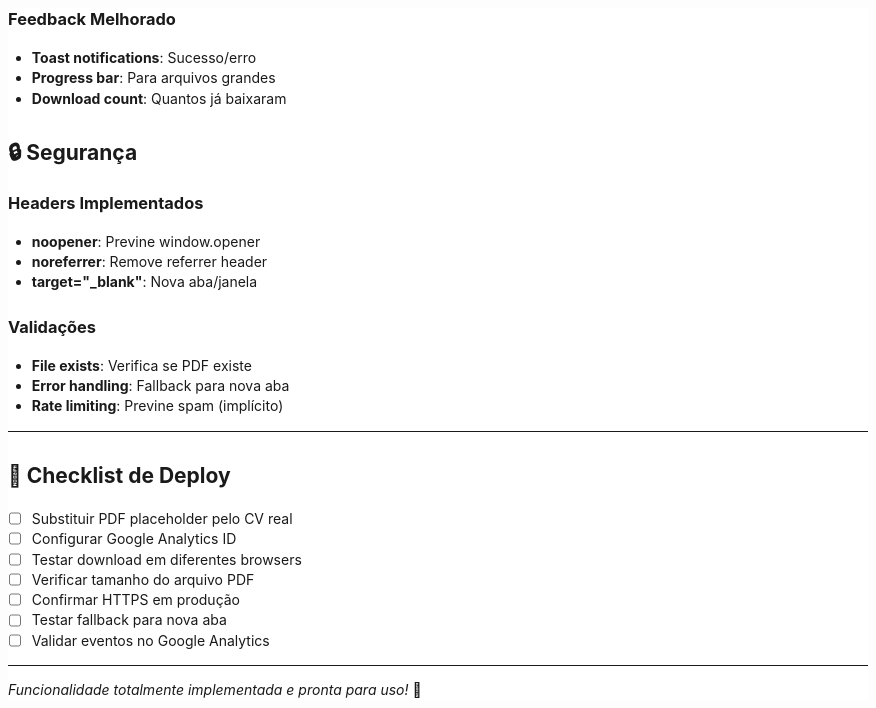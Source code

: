 ### Feedback Melhorado
- **Toast notifications**: Sucesso/erro
- **Progress bar**: Para arquivos grandes
- **Download count**: Quantos já baixaram

## 🔒 Segurança

### Headers Implementados
- **noopener**: Previne window.opener
- **noreferrer**: Remove referrer header
- **target="_blank"**: Nova aba/janela

### Validações
- **File exists**: Verifica se PDF existe
- **Error handling**: Fallback para nova aba
- **Rate limiting**: Previne spam (implícito)

---

## 📝 Checklist de Deploy

- [ ] Substituir PDF placeholder pelo CV real
- [ ] Configurar Google Analytics ID
- [ ] Testar download em diferentes browsers
- [ ] Verificar tamanho do arquivo PDF
- [ ] Confirmar HTTPS em produção
- [ ] Testar fallback para nova aba
- [ ] Validar eventos no Google Analytics

---

*Funcionalidade totalmente implementada e pronta para uso!* 🎉 